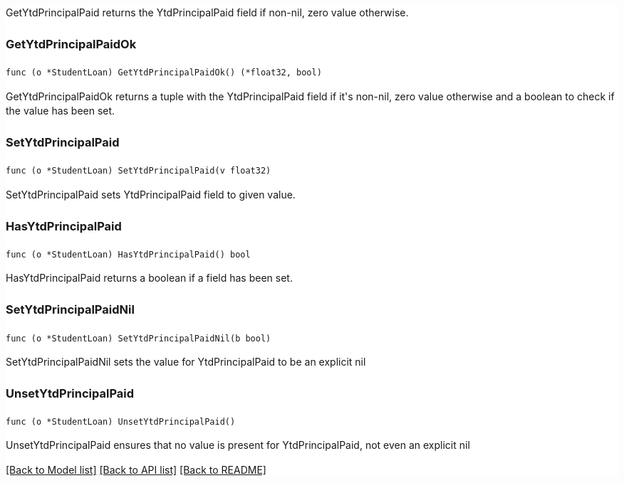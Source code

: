 GetYtdPrincipalPaid returns the YtdPrincipalPaid field if non-nil, zero value otherwise.

### GetYtdPrincipalPaidOk

`func (o *StudentLoan) GetYtdPrincipalPaidOk() (*float32, bool)`

GetYtdPrincipalPaidOk returns a tuple with the YtdPrincipalPaid field if it's non-nil, zero value otherwise
and a boolean to check if the value has been set.

### SetYtdPrincipalPaid

`func (o *StudentLoan) SetYtdPrincipalPaid(v float32)`

SetYtdPrincipalPaid sets YtdPrincipalPaid field to given value.

### HasYtdPrincipalPaid

`func (o *StudentLoan) HasYtdPrincipalPaid() bool`

HasYtdPrincipalPaid returns a boolean if a field has been set.

### SetYtdPrincipalPaidNil

`func (o *StudentLoan) SetYtdPrincipalPaidNil(b bool)`

 SetYtdPrincipalPaidNil sets the value for YtdPrincipalPaid to be an explicit nil

### UnsetYtdPrincipalPaid
`func (o *StudentLoan) UnsetYtdPrincipalPaid()`

UnsetYtdPrincipalPaid ensures that no value is present for YtdPrincipalPaid, not even an explicit nil

[[Back to Model list]](../README.md#documentation-for-models) [[Back to API list]](../README.md#documentation-for-api-endpoints) [[Back to README]](../README.md)


